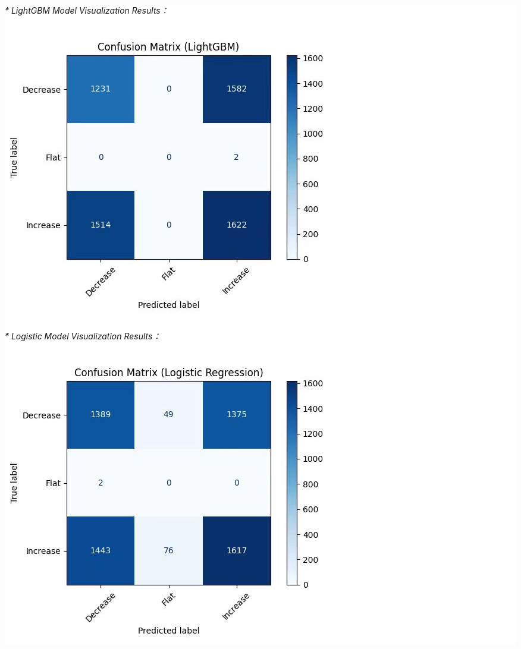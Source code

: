 ###### * LightGBM Model Visualization Results：
![Picture showing the LightGBM Model Visualization Results](./images/Pioneers_03_LightGBM.jpg)

###### * Logistic Model Visualization Results：
![Picture showing the Logistic Model Visualization Results](./images/Pioneers_03_Log-Reg.jpg)

